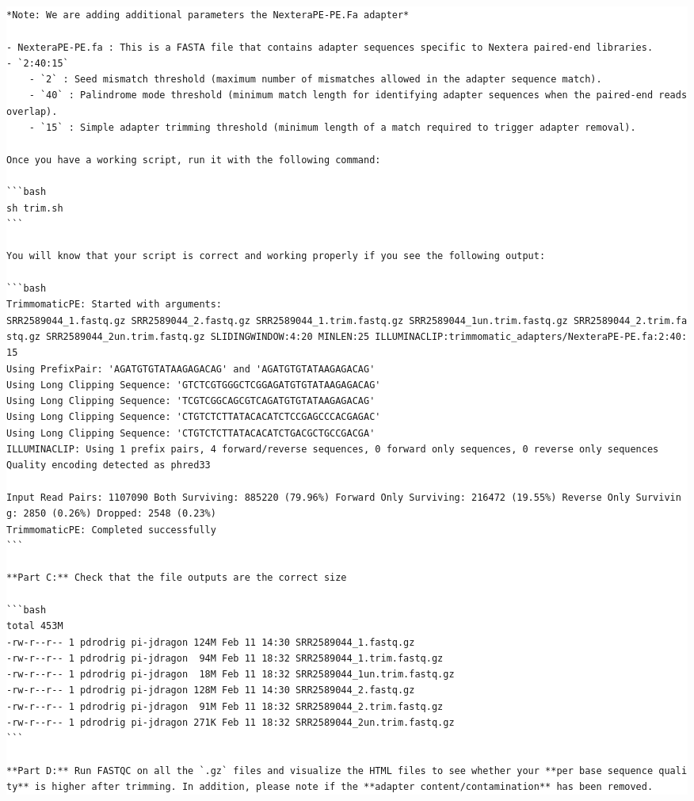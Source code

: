     *Note: We are adding additional parameters the NexteraPE-PE.Fa adapter*

    - NexteraPE-PE.fa : This is a FASTA file that contains adapter sequences specific to Nextera paired-end libraries.
    - `2:40:15` 
        - `2` : Seed mismatch threshold (maximum number of mismatches allowed in the adapter sequence match).
        - `40` : Palindrome mode threshold (minimum match length for identifying adapter sequences when the paired-end reads overlap).
        - `15` : Simple adapter trimming threshold (minimum length of a match required to trigger adapter removal).
    
    Once you have a working script, run it with the following command:

    ```bash
    sh trim.sh
    ```

    You will know that your script is correct and working properly if you see the following output: 

    ```bash
    TrimmomaticPE: Started with arguments:
    SRR2589044_1.fastq.gz SRR2589044_2.fastq.gz SRR2589044_1.trim.fastq.gz SRR2589044_1un.trim.fastq.gz SRR2589044_2.trim.fastq.gz SRR2589044_2un.trim.fastq.gz SLIDINGWINDOW:4:20 MINLEN:25 ILLUMINACLIP:trimmomatic_adapters/NexteraPE-PE.fa:2:40:15
    Using PrefixPair: 'AGATGTGTATAAGAGACAG' and 'AGATGTGTATAAGAGACAG'
    Using Long Clipping Sequence: 'GTCTCGTGGGCTCGGAGATGTGTATAAGAGACAG'
    Using Long Clipping Sequence: 'TCGTCGGCAGCGTCAGATGTGTATAAGAGACAG'
    Using Long Clipping Sequence: 'CTGTCTCTTATACACATCTCCGAGCCCACGAGAC'
    Using Long Clipping Sequence: 'CTGTCTCTTATACACATCTGACGCTGCCGACGA'
    ILLUMINACLIP: Using 1 prefix pairs, 4 forward/reverse sequences, 0 forward only sequences, 0 reverse only sequences
    Quality encoding detected as phred33

    Input Read Pairs: 1107090 Both Surviving: 885220 (79.96%) Forward Only Surviving: 216472 (19.55%) Reverse Only Surviving: 2850 (0.26%) Dropped: 2548 (0.23%)
    TrimmomaticPE: Completed successfully
    ```

    **Part C:** Check that the file outputs are the correct size

    ```bash
    total 453M
    -rw-r--r-- 1 pdrodrig pi-jdragon 124M Feb 11 14:30 SRR2589044_1.fastq.gz
    -rw-r--r-- 1 pdrodrig pi-jdragon  94M Feb 11 18:32 SRR2589044_1.trim.fastq.gz
    -rw-r--r-- 1 pdrodrig pi-jdragon  18M Feb 11 18:32 SRR2589044_1un.trim.fastq.gz
    -rw-r--r-- 1 pdrodrig pi-jdragon 128M Feb 11 14:30 SRR2589044_2.fastq.gz
    -rw-r--r-- 1 pdrodrig pi-jdragon  91M Feb 11 18:32 SRR2589044_2.trim.fastq.gz
    -rw-r--r-- 1 pdrodrig pi-jdragon 271K Feb 11 18:32 SRR2589044_2un.trim.fastq.gz
    ```

    **Part D:** Run FASTQC on all the `.gz` files and visualize the HTML files to see whether your **per base sequence quality** is higher after trimming. In addition, please note if the **adapter content/contamination** has been removed. 
